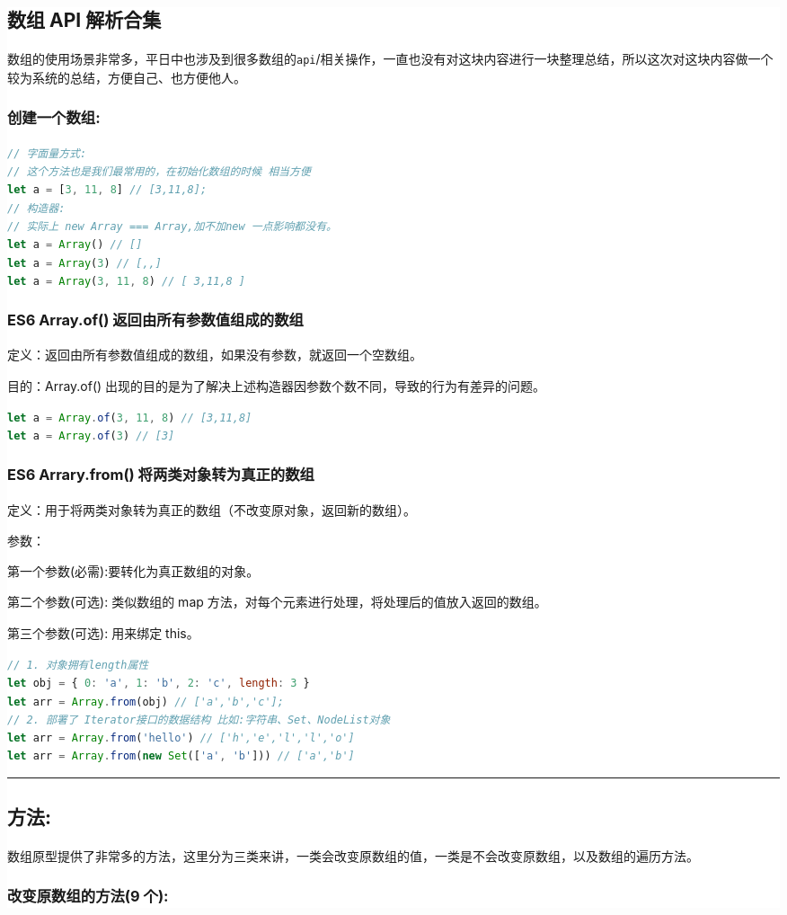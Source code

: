 ## 数组 API 解析合集

数组的使用场景非常多，平日中也涉及到很多数组的`api`/相关操作，一直也没有对这块内容进行一块整理总结，所以这次对这块内容做一个较为系统的总结，方便自己、也方便他人。

### 创建一个数组:

```js
// 字面量方式:
// 这个方法也是我们最常用的，在初始化数组的时候 相当方便
let a = [3, 11, 8] // [3,11,8];
// 构造器:
// 实际上 new Array === Array,加不加new 一点影响都没有。
let a = Array() // []
let a = Array(3) // [,,]
let a = Array(3, 11, 8) // [ 3,11,8 ]
```

### ES6 Array.of() 返回由所有参数值组成的数组

定义：返回由所有参数值组成的数组，如果没有参数，就返回一个空数组。

目的：Array.of() 出现的目的是为了解决上述构造器因参数个数不同，导致的行为有差异的问题。

```js
let a = Array.of(3, 11, 8) // [3,11,8]
let a = Array.of(3) // [3]
```

### ES6 Arrary.from() 将两类对象转为真正的数组

定义：用于将两类对象转为真正的数组（不改变原对象，返回新的数组）。

参数：

第一个参数(必需):要转化为真正数组的对象。

第二个参数(可选): 类似数组的 map 方法，对每个元素进行处理，将处理后的值放入返回的数组。

第三个参数(可选): 用来绑定 this。

```js
// 1. 对象拥有length属性
let obj = { 0: 'a', 1: 'b', 2: 'c', length: 3 }
let arr = Array.from(obj) // ['a','b','c'];
// 2. 部署了 Iterator接口的数据结构 比如:字符串、Set、NodeList对象
let arr = Array.from('hello') // ['h','e','l','l','o']
let arr = Array.from(new Set(['a', 'b'])) // ['a','b']
```

---

## 方法:

数组原型提供了非常多的方法，这里分为三类来讲，一类会改变原数组的值，一类是不会改变原数组，以及数组的遍历方法。

### 改变原数组的方法(9 个):
